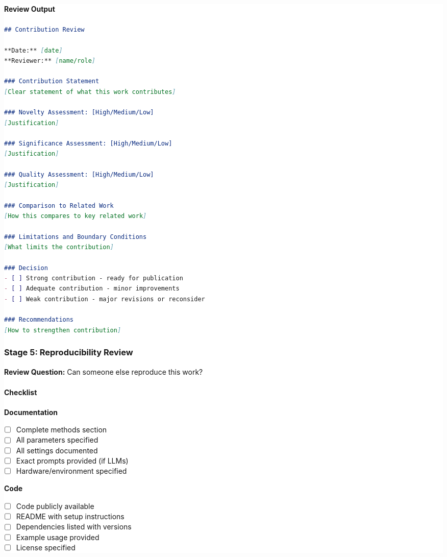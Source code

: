 #### Review Output

```markdown
## Contribution Review

**Date:** [date]
**Reviewer:** [name/role]

### Contribution Statement
[Clear statement of what this work contributes]

### Novelty Assessment: [High/Medium/Low]
[Justification]

### Significance Assessment: [High/Medium/Low]
[Justification]

### Quality Assessment: [High/Medium/Low]
[Justification]

### Comparison to Related Work
[How this compares to key related work]

### Limitations and Boundary Conditions
[What limits the contribution]

### Decision
- [ ] Strong contribution - ready for publication
- [ ] Adequate contribution - minor improvements
- [ ] Weak contribution - major revisions or reconsider

### Recommendations
[How to strengthen contribution]
```

### Stage 5: Reproducibility Review

**Review Question:** Can someone else reproduce this work?

#### Checklist

**Documentation**
- [ ] Complete methods section
- [ ] All parameters specified
- [ ] All settings documented
- [ ] Exact prompts provided (if LLMs)
- [ ] Hardware/environment specified

**Code**
- [ ] Code publicly available
- [ ] README with setup instructions
- [ ] Dependencies listed with versions
- [ ] Example usage provided
- [ ] License specified
